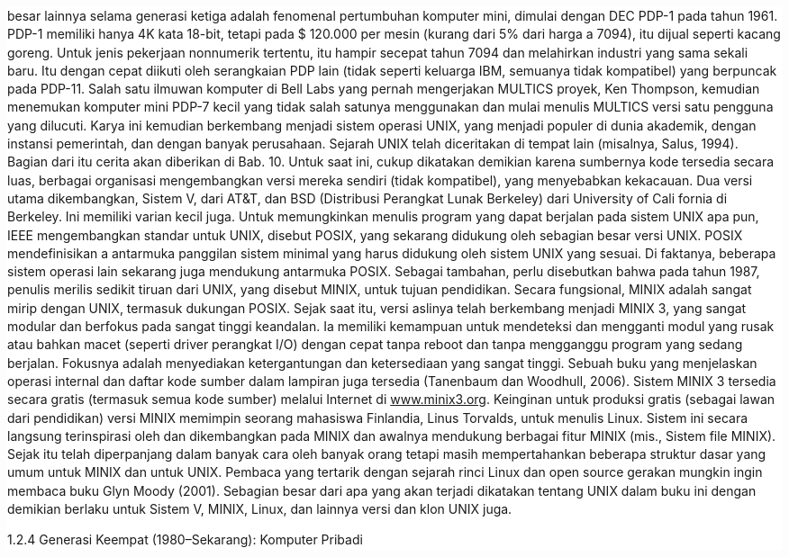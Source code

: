 besar lainnya selama generasi ketiga adalah fenomenal pertumbuhan komputer mini, dimulai dengan DEC PDP-1 pada tahun 1961. PDP-1 memiliki hanya 4K kata 18-bit, tetapi pada $ 120.000 per mesin (kurang dari 5% dari harga a 7094), itu dijual seperti kacang goreng. Untuk jenis pekerjaan nonnumerik tertentu, itu hampir secepat tahun 7094 dan melahirkan industri yang sama sekali baru. Itu dengan cepat diikuti oleh serangkaian PDP lain (tidak seperti keluarga IBM, semuanya tidak kompatibel) yang berpuncak pada PDP-11. Salah satu ilmuwan komputer di Bell Labs yang pernah mengerjakan MULTICS proyek, Ken Thompson, kemudian menemukan komputer mini PDP-7 kecil yang tidak salah satunya menggunakan dan mulai menulis MULTICS versi satu pengguna yang dilucuti. Karya ini kemudian berkembang menjadi sistem operasi UNIX, yang menjadi populer di dunia akademik, dengan instansi pemerintah, dan dengan banyak perusahaan. Sejarah UNIX telah diceritakan di tempat lain (misalnya, Salus, 1994). Bagian dari itu cerita akan diberikan di Bab. 10. Untuk saat ini, cukup dikatakan demikian karena sumbernya kode tersedia secara luas, berbagai organisasi mengembangkan versi mereka sendiri (tidak kompatibel), yang menyebabkan kekacauan. Dua versi utama dikembangkan, Sistem V, dari AT&T, dan BSD (Distribusi Perangkat Lunak Berkeley) dari University of Cali fornia di Berkeley. Ini memiliki varian kecil juga. Untuk memungkinkan menulis program yang dapat berjalan pada sistem UNIX apa pun, IEEE mengembangkan standar untuk UNIX, disebut POSIX, yang sekarang didukung oleh sebagian besar versi UNIX. POSIX mendefinisikan a antarmuka panggilan sistem minimal yang harus didukung oleh sistem UNIX yang sesuai. Di faktanya, beberapa sistem operasi lain sekarang juga mendukung antarmuka POSIX. Sebagai tambahan, perlu disebutkan bahwa pada tahun 1987, penulis merilis sedikit tiruan dari UNIX, yang disebut MINIX, untuk tujuan pendidikan. Secara fungsional, MINIX adalah sangat mirip dengan UNIX, termasuk dukungan POSIX. Sejak saat itu, versi aslinya telah berkembang menjadi MINIX 3, yang sangat modular dan berfokus pada sangat tinggi keandalan. Ia memiliki kemampuan untuk mendeteksi dan mengganti modul yang rusak atau bahkan macet (seperti driver perangkat I/O) dengan cepat tanpa reboot dan tanpa mengganggu program yang sedang berjalan. Fokusnya adalah menyediakan ketergantungan dan ketersediaan yang sangat tinggi. Sebuah buku yang menjelaskan operasi internal dan daftar kode sumber dalam lampiran juga tersedia (Tanenbaum dan Woodhull, 2006). Sistem MINIX 3 tersedia secara gratis (termasuk semua kode sumber) melalui Internet di www.minix3.org. Keinginan untuk produksi gratis (sebagai lawan dari pendidikan) versi MINIX memimpin seorang mahasiswa Finlandia, Linus Torvalds, untuk menulis Linux. Sistem ini secara langsung terinspirasi oleh dan dikembangkan pada MINIX dan awalnya mendukung berbagai fitur MINIX (mis., Sistem file MINIX). Sejak itu telah diperpanjang dalam banyak cara oleh banyak orang tetapi masih mempertahankan beberapa struktur dasar yang umum untuk MINIX dan untuk UNIX. Pembaca yang tertarik dengan sejarah rinci Linux dan open source gerakan mungkin ingin membaca buku Glyn Moody (2001). Sebagian besar dari apa yang akan terjadi dikatakan tentang UNIX dalam buku ini dengan demikian berlaku untuk Sistem V, MINIX, Linux, dan lainnya versi dan klon UNIX juga.

1.2.4 Generasi Keempat (1980–Sekarang): Komputer Pribadi